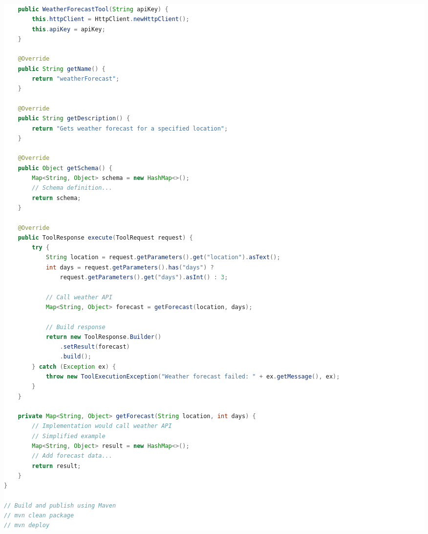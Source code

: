 ```java
    public WeatherForecastTool(String apiKey) {
        this.httpClient = HttpClient.newHttpClient();
        this.apiKey = apiKey;
    }
    
    @Override
    public String getName() {
        return "weatherForecast";
    }
    
    @Override
    public String getDescription() {
        return "Gets weather forecast for a specified location";
    }
    
    @Override
    public Object getSchema() {
        Map<String, Object> schema = new HashMap<>();
        // Schema definition...
        return schema;
    }
    
    @Override
    public ToolResponse execute(ToolRequest request) {
        try {
            String location = request.getParameters().get("location").asText();
            int days = request.getParameters().has("days") ? 
                request.getParameters().get("days").asInt() : 3;
            
            // Call weather API
            Map<String, Object> forecast = getForecast(location, days);
            
            // Build response
            return new ToolResponse.Builder()
                .setResult(forecast)
                .build();
        } catch (Exception ex) {
            throw new ToolExecutionException("Weather forecast failed: " + ex.getMessage(), ex);
        }
    }
    
    private Map<String, Object> getForecast(String location, int days) {
        // Implementation would call weather API
        // Simplified example
        Map<String, Object> result = new HashMap<>();
        // Add forecast data...
        return result;
    }
}

// Build and publish using Maven
// mvn clean package
// mvn deploy
```
